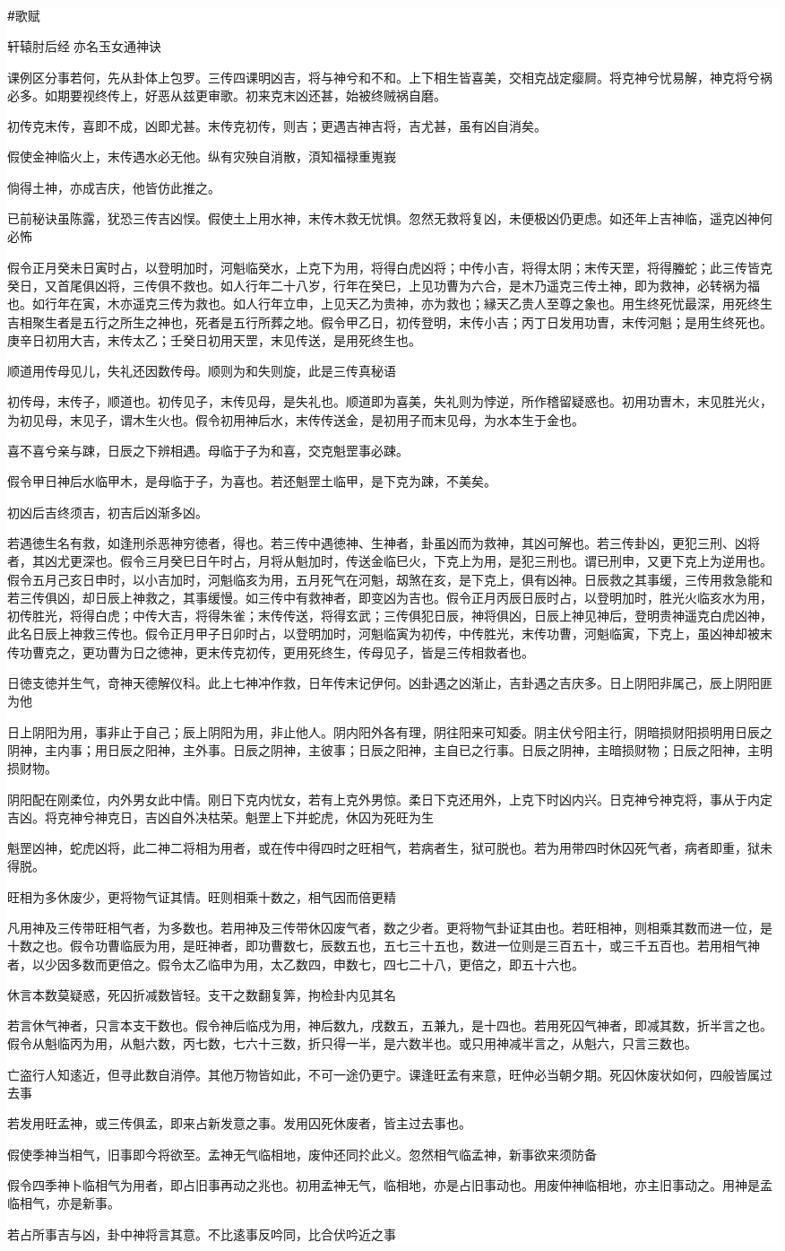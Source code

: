 #歌赋 

轩辕肘后经 亦名玉女通神诀

课例区分事若何，先从卦体上包罗。三传四课明凶吉，将与神兮和不和。上下相生皆喜美，交相克战定瘿屙。将克神兮忧易解，神克将兮祸必多。如期要视终传上，好恶从兹更审歌。初来克末凶还甚，始被终贼祸自磨。

初传克末传，喜即不成，凶即尤甚。末传克初传，则吉；更遇吉神吉将，吉尤甚，虽有凶自消矣。

假使金神临火上，末传遇水必无他。纵有灾殃自消散，湏知福禄重嵬峩

倘得土神，亦成吉庆，他皆仿此推之。

已前秘诀虽陈露，犹恐三传吉凶悮。假使土上用水神，末传木救无忧惧。忽然无救将复凶，未便极凶仍更虑。如还年上吉神临，遥克凶神何必怖

假令正月癸未日寅时占，以登明加时，河魁临癸水，上克下为用，将得白虎凶将；中传小吉，将得太阴；末传天罡，将得螣蛇；此三传皆克癸日，又首尾俱凶将，三传俱不救也。如人行年二十八岁，行年在癸巳，上见功曹为六合，是木乃遥克三传土神，即为救神，必转祸为福也。如行年在寅，木亦遥克三传为救也。如人行年立申，上见天乙为贵神，亦为救也；縁天乙贵人至尊之象也。用生终死忧最深，用死终生吉相聚生者是五行之所生之神也，死者是五行所葬之地。假令甲乙日，初传登明，末传小吉；丙丁日发用功曺，末传河魁；是用生终死也。庚辛日初用大吉，末传太乙；壬癸日初用天罡，末见传送，是用死终生也。

顺道用传母见儿，失礼还因数传母。顺则为和失则旋，此是三传真秘语

初传母，末传子，顺道也。初传见子，末传见母，是失礼也。顺道即为喜美，失礼则为悖逆，所作稽留疑惑也。初用功曺木，末见胜光火，为初见母，末见子，谓木生火也。假令初用神后水，末传传送金，是初用子而末见母，为水本生于金也。

喜不喜兮亲与踈，日辰之下辨相遇。母临于子为和喜，交克魁罡事必踈。

假令甲日神后水临甲木，是母临于子，为喜也。若还魁罡土临甲，是下克为踈，不美矣。

初凶后吉终须吉，初吉后凶渐多凶。

若遇徳生名有救，如逢刑杀恶神穷徳者，得也。若三传中遇徳神、生神者，卦虽凶而为救神，其凶可解也。若三传卦凶，更犯三刑、凶将者，其凶尤更深也。假令三月癸巳日午时占，月将从魁加时，传送金临巳火，下克上为用，是犯三刑也。谓已刑申，又更下克上为逆用也。假令五月己亥日申时，以小吉加时，河魁临亥为用，五月死气在河魁，刼煞在亥，是下克上，俱有凶神。日辰救之其事缓，三传用救急能和若三传俱凶，却日辰上神救之，其事缓慢。如三传中有救神者，即变凶为吉也。假令正月丙辰日辰时占，以登明加时，胜光火临亥水为用，初传胜光，将得白虎；中传大吉，将得朱雀；末传传送，将得玄武；三传俱犯日辰，神将俱凶，日辰上神见神后，登明贵神遥克白虎凶神，此名日辰上神救三传也。假令正月甲子日卯时占，以登明加时，河魁临寅为初传，中传胜光，末传功曹，河魁临寅，下克上，虽凶神却被末传功曹克之，更功曹为日之徳神，更末传克初传，更用死终生，传母见子，皆是三传相救者也。

日徳支徳并生气，竒神天德解仪科。此上七神冲作救，日年传末记伊何。凶卦遇之凶渐止，吉卦遇之吉庆多。日上阴阳非属己，辰上阴阳匪为他

日上阴阳为用，事非止于自己；辰上阴阳为用，非止他人。阴内阳外各有理，阴往阳来可知委。阴主伏兮阳主行，阴暗损财阳损明用日辰之阴神，主内事；用日辰之阳神，主外事。日辰之阴神，主彼事；日辰之阳神，主自已之行事。日辰之阴神，主暗损财物；日辰之阳神，主明损财物。

阴阳配在刚柔位，内外男女此中情。刚日下克内忧女，若有上克外男惊。柔日下克还用外，上克下时凶内兴。日克神兮神克将，事从于内定吉凶。将克神兮神克日，吉凶自外决枯荣。魁罡上下并蛇虎，休囚为死旺为生

魁罡凶神，蛇虎凶将，此二神二将相为用者，或在传中得四时之旺相气，若病者生，狱可脱也。若为用带四时休囚死气者，病者即重，狱未得脱。

旺相为多休废少，更将物气证其情。旺则相乘十数之，相气因而倍更精

凡用神及三传带旺相气者，为多数也。若用神及三传带休囚废气者，数之少者。更将物气卦证其由也。若旺相神，则相乘其数而进一位，是十数之也。假令功曹临辰为用，是旺神者，即功曹数七，辰数五也，五七三十五也，数进一位则是三百五十，或三千五百也。若用相气神者，以少因多数而更倍之。假令太乙临申为用，太乙数四，申数七，四七二十八，更倍之，即五十六也。

休言本数莫疑惑，死囚折减数皆轻。支干之数翻复筭，拘检卦内见其名

若言休气神者，只言本支干数也。假令神后临戍为用，神后数九，戌数五，五兼九，是十四也。若用死囚气神者，即减其数，折半言之也。假令从魁临丙为用，从魁六数，丙七数，七六十三数，折只得一半，是六数半也。或只用神减半言之，从魁六，只言三数也。

亡盗行人知逺近，但寻此数自消停。其他万物皆如此，不可一途仍更宁。课逢旺孟有来意，旺仲必当朝夕期。死囚休废状如何，四般皆属过去事

若发用旺孟神，或三传俱孟，即来占新发意之事。发用囚死休废者，皆主过去事也。

假使季神当相气，旧事即今将欲至。孟神无气临相地，废仲还同扵此义。忽然相气临孟神，新事欲来须防备

假令四季神卜临相气为用者，即占旧事再动之兆也。初用孟神无气，临相地，亦是占旧事动也。用废仲神临相地，亦主旧事动之。用神是孟临相气，亦是新事。

若占所事吉与凶，卦中神将言其意。不比逺事反吟同，比合伏吟近之事
